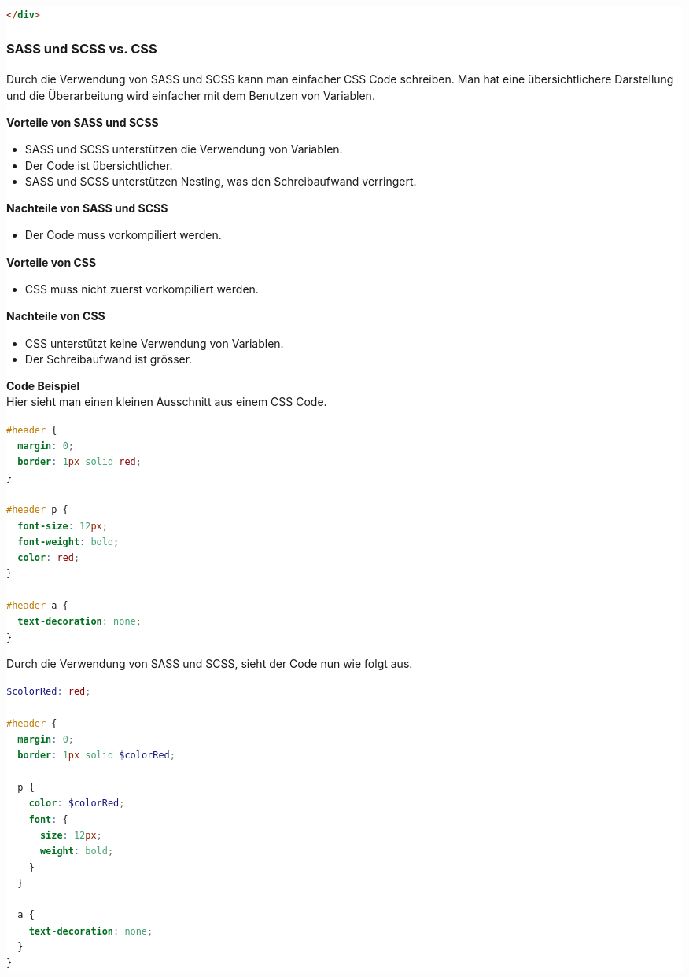 ```html
</div>
```

### SASS und SCSS vs. CSS
Durch die Verwendung von SASS und SCSS kann man einfacher CSS Code schreiben. Man hat eine übersichtlichere Darstellung und die Überarbeitung wird einfacher mit dem Benutzen von Variablen.

**Vorteile von SASS und SCSS**  
* SASS und SCSS unterstützen die Verwendung von Variablen.
* Der Code ist übersichtlicher.
* SASS und SCSS unterstützen Nesting, was den Schreibaufwand verringert.

**Nachteile von SASS und SCSS**  
* Der Code muss vorkompiliert werden.

**Vorteile von CSS**  
* CSS muss nicht zuerst vorkompiliert werden.

**Nachteile von CSS**  
* CSS unterstützt keine Verwendung von Variablen.
* Der Schreibaufwand ist grösser.

**Code Beispiel**  
Hier sieht man einen kleinen Ausschnitt aus einem CSS Code.
```css
#header {
  margin: 0;
  border: 1px solid red;
}

#header p {
  font-size: 12px;
  font-weight: bold;
  color: red;
}

#header a {
  text-decoration: none;
}
```
Durch die Verwendung von SASS und SCSS, sieht der Code nun wie folgt aus.
```scss
$colorRed: red;

#header {
  margin: 0;
  border: 1px solid $colorRed;

  p {
    color: $colorRed;
    font: {
      size: 12px;
      weight: bold;
    }
  }

  a {
    text-decoration: none;
  }
}
```
